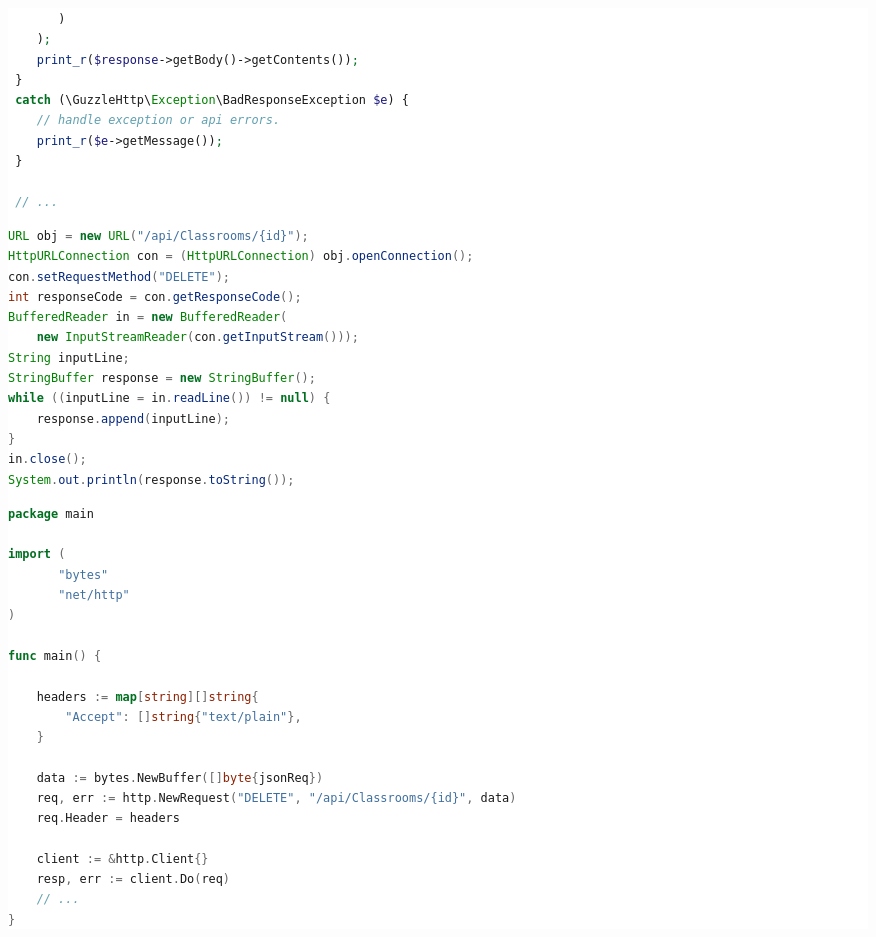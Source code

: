 ```php
       )
    );
    print_r($response->getBody()->getContents());
 }
 catch (\GuzzleHttp\Exception\BadResponseException $e) {
    // handle exception or api errors.
    print_r($e->getMessage());
 }

 // ...

```

```java
URL obj = new URL("/api/Classrooms/{id}");
HttpURLConnection con = (HttpURLConnection) obj.openConnection();
con.setRequestMethod("DELETE");
int responseCode = con.getResponseCode();
BufferedReader in = new BufferedReader(
    new InputStreamReader(con.getInputStream()));
String inputLine;
StringBuffer response = new StringBuffer();
while ((inputLine = in.readLine()) != null) {
    response.append(inputLine);
}
in.close();
System.out.println(response.toString());

```

```go
package main

import (
       "bytes"
       "net/http"
)

func main() {

    headers := map[string][]string{
        "Accept": []string{"text/plain"},
    }

    data := bytes.NewBuffer([]byte{jsonReq})
    req, err := http.NewRequest("DELETE", "/api/Classrooms/{id}", data)
    req.Header = headers

    client := &http.Client{}
    resp, err := client.Do(req)
    // ...
}

```
